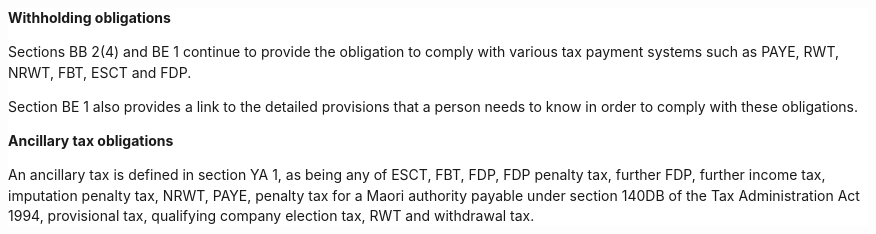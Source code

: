 **Withholding obligations**

Sections BB 2(4) and BE 1 continue to provide the obligation to comply with various tax payment systems such as PAYE, RWT, NRWT, FBT, ESCT and FDP.

Section BE 1 also provides a link to the detailed provisions that a person needs to know in order to comply with these obligations.

**Ancillary tax obligations**

An ancillary tax is defined in section YA 1, as being any of ESCT, FBT, FDP, FDP penalty tax, further FDP, further income tax, imputation penalty tax, NRWT, PAYE, penalty tax for a Maori authority payable under section 140DB of the Tax Administration Act 1994, provisional tax, qualifying company election tax, RWT and withdrawal tax.